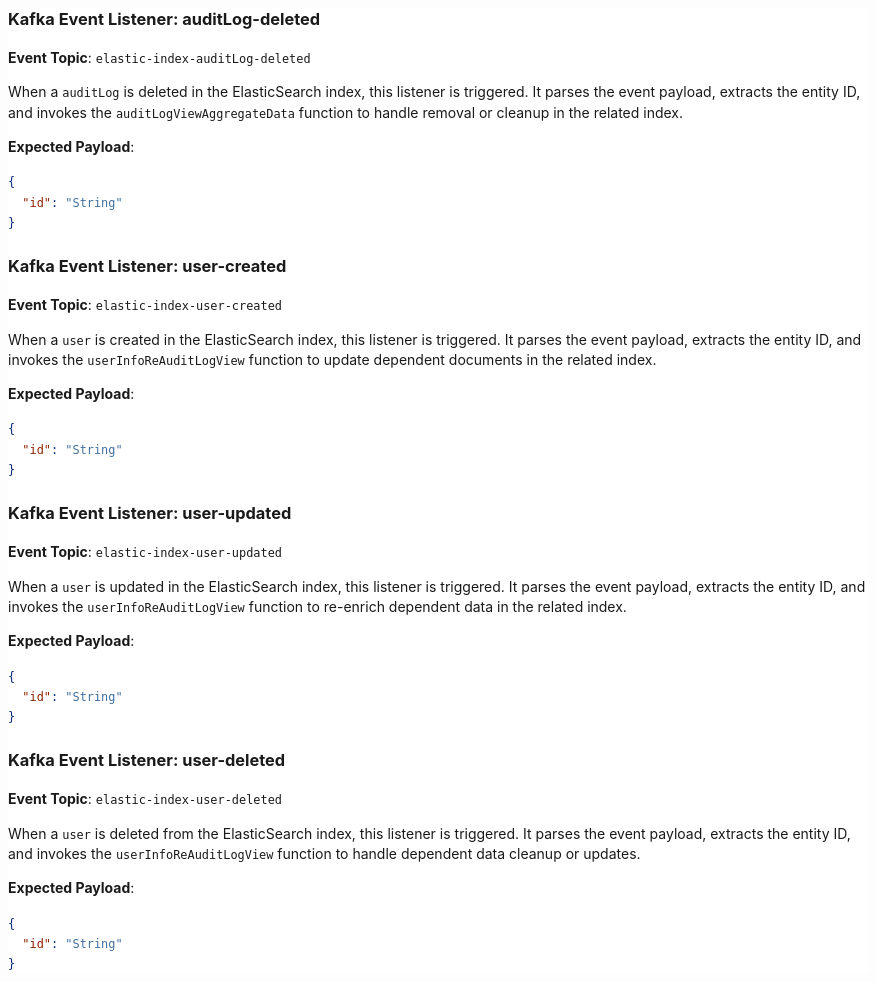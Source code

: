 ### Kafka Event Listener: auditLog-deleted

**Event Topic**: `elastic-index-auditLog-deleted`

When a `auditLog` is deleted in the ElasticSearch index, this listener is triggered. It parses the event payload, extracts the entity ID, and invokes the `auditLogViewAggregateData` function to handle removal or cleanup in the related index.

**Expected Payload**:
```json
{
  "id": "String"
}
```


### Kafka Event Listener: user-created

**Event Topic**: `elastic-index-user-created`

When a `user` is created in the ElasticSearch index, this listener is triggered. It parses the event payload, extracts the entity ID, and invokes the `userInfoReAuditLogView` function to update dependent documents in the related index.

**Expected Payload**:
```json
{
  "id": "String"
}
```

### Kafka Event Listener: user-updated

**Event Topic**: `elastic-index-user-updated`

When a `user` is updated in the ElasticSearch index, this listener is triggered. It parses the event payload, extracts the entity ID, and invokes the `userInfoReAuditLogView` function to re-enrich dependent data in the related index.

**Expected Payload**:
```json
{
  "id": "String"
}
```

### Kafka Event Listener: user-deleted

**Event Topic**: `elastic-index-user-deleted`

When a `user` is deleted from the ElasticSearch index, this listener is triggered. It parses the event payload, extracts the entity ID, and invokes the `userInfoReAuditLogView` function to handle dependent data cleanup or updates.

**Expected Payload**:
```json
{
  "id": "String"
}
```
